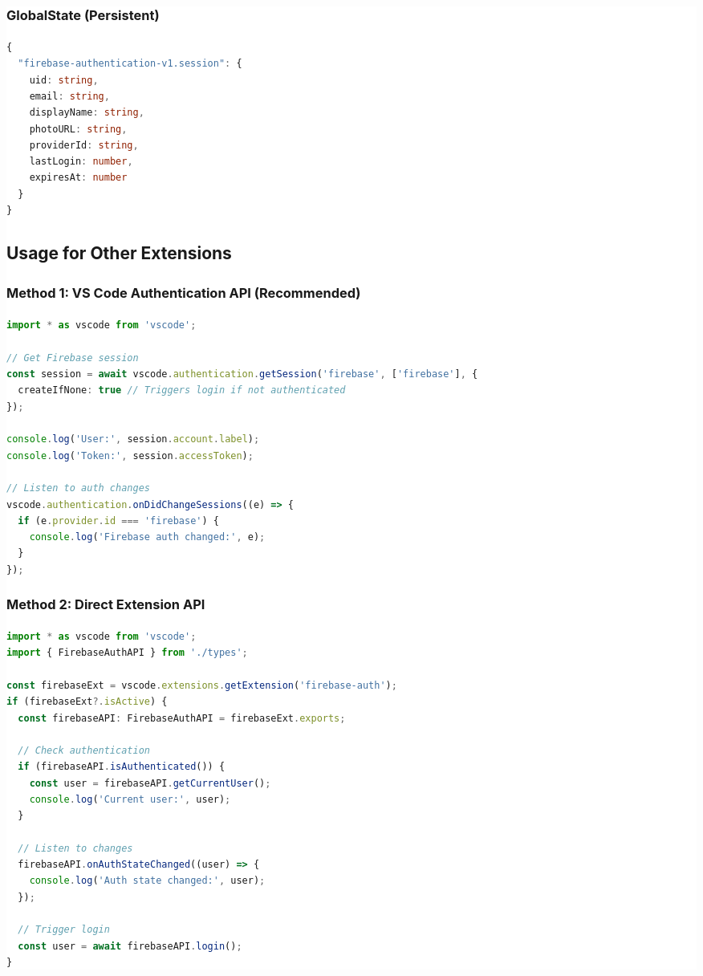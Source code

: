 ### GlobalState (Persistent)
```typescript
{
  "firebase-authentication-v1.session": {
    uid: string,
    email: string,
    displayName: string,
    photoURL: string,
    providerId: string,
    lastLogin: number,
    expiresAt: number
  }
}
```

## Usage for Other Extensions

### Method 1: VS Code Authentication API (Recommended)

```typescript
import * as vscode from 'vscode';

// Get Firebase session
const session = await vscode.authentication.getSession('firebase', ['firebase'], {
  createIfNone: true // Triggers login if not authenticated
});

console.log('User:', session.account.label);
console.log('Token:', session.accessToken);

// Listen to auth changes
vscode.authentication.onDidChangeSessions((e) => {
  if (e.provider.id === 'firebase') {
    console.log('Firebase auth changed:', e);
  }
});
```

### Method 2: Direct Extension API

```typescript
import * as vscode from 'vscode';
import { FirebaseAuthAPI } from './types';

const firebaseExt = vscode.extensions.getExtension('firebase-auth');
if (firebaseExt?.isActive) {
  const firebaseAPI: FirebaseAuthAPI = firebaseExt.exports;

  // Check authentication
  if (firebaseAPI.isAuthenticated()) {
    const user = firebaseAPI.getCurrentUser();
    console.log('Current user:', user);
  }

  // Listen to changes
  firebaseAPI.onAuthStateChanged((user) => {
    console.log('Auth state changed:', user);
  });

  // Trigger login
  const user = await firebaseAPI.login();
}
```
